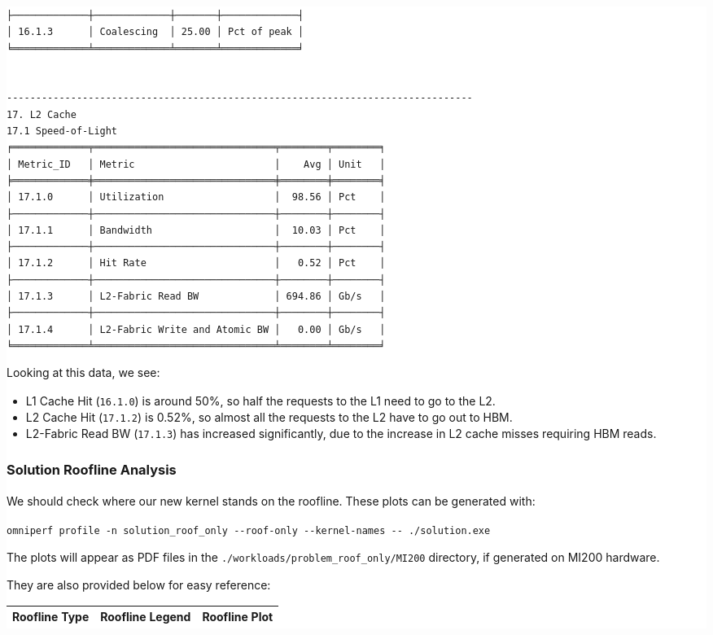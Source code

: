 ```
├─────────────┼─────────────┼───────┼─────────────┤
│ 16.1.3      │ Coalescing  │ 25.00 │ Pct of peak │
╘═════════════╧═════════════╧═══════╧═════════════╛


--------------------------------------------------------------------------------
17. L2 Cache
17.1 Speed-of-Light
╒═════════════╤═══════════════════════════════╤════════╤════════╕
│ Metric_ID   │ Metric                        │    Avg │ Unit   │
╞═════════════╪═══════════════════════════════╪════════╪════════╡
│ 17.1.0      │ Utilization                   │  98.56 │ Pct    │
├─────────────┼───────────────────────────────┼────────┼────────┤
│ 17.1.1      │ Bandwidth                     │  10.03 │ Pct    │
├─────────────┼───────────────────────────────┼────────┼────────┤
│ 17.1.2      │ Hit Rate                      │   0.52 │ Pct    │
├─────────────┼───────────────────────────────┼────────┼────────┤
│ 17.1.3      │ L2-Fabric Read BW             │ 694.86 │ Gb/s   │
├─────────────┼───────────────────────────────┼────────┼────────┤
│ 17.1.4      │ L2-Fabric Write and Atomic BW │   0.00 │ Gb/s   │
╘═════════════╧═══════════════════════════════╧════════╧════════╛

```
Looking at this data, we see:
- L1 Cache Hit (`16.1.0`) is around 50%, so half the requests to the L1 need to go to the L2.
- L2 Cache Hit (`17.1.2`) is 0.52%, so almost all the requests to the L2 have to go out to HBM.
- L2-Fabric Read BW (`17.1.3`) has increased significantly, due to the increase in L2 cache misses requiring HBM reads.

### Solution Roofline Analysis
We should check where our new kernel stands on the roofline.
These plots can be generated with:

```
omniperf profile -n solution_roof_only --roof-only --kernel-names -- ./solution.exe
```
The plots will appear as PDF files in the `./workloads/problem_roof_only/MI200` directory, if generated on MI200 hardware.

They are also provided below for easy reference:

| Roofline Type | Roofline Legend                                                  | Roofline Plot                                                       |
|---------------|------------------------------------------------------------------|---------------------------------------------------------------------|